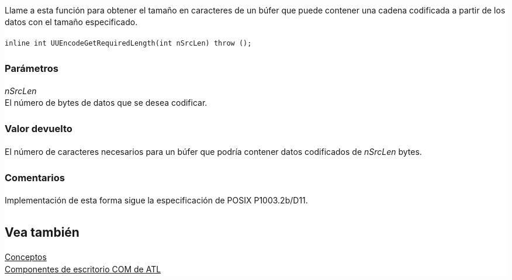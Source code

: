 Llame a esta función para obtener el tamaño en caracteres de un búfer que puede contener una cadena codificada a partir de los datos con el tamaño especificado.

```
inline int UUEncodeGetRequiredLength(int nSrcLen) throw ();
```

### <a name="parameters"></a>Parámetros

*nSrcLen*<br/>
El número de bytes de datos que se desea codificar.

### <a name="return-value"></a>Valor devuelto

El número de caracteres necesarios para un búfer que podría contener datos codificados de *nSrcLen* bytes.

### <a name="remarks"></a>Comentarios

Implementación de esta forma sigue la especificación de POSIX P1003.2b/D11.

## <a name="see-also"></a>Vea también

[Conceptos](../active-template-library-atl-concepts.md)<br/>
[Componentes de escritorio COM de ATL](../atl-com-desktop-components.md)
